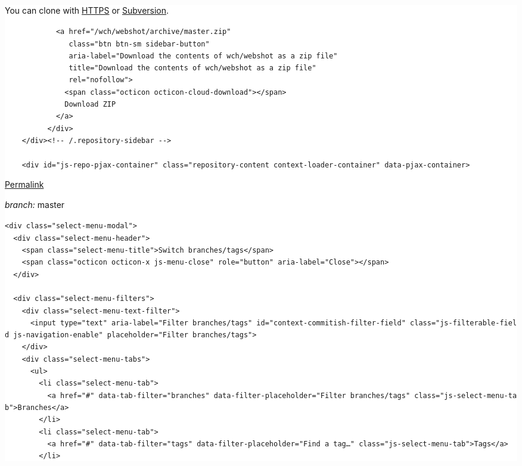 

<p class="clone-options">You can clone with
  <a href="#" class="js-clone-selector" data-protocol="http">HTTPS</a> or <a href="#" class="js-clone-selector" data-protocol="subversion">Subversion</a>.
  <a href="https://help.github.com/articles/which-remote-url-should-i-use" class="help tooltipped tooltipped-n" aria-label="Get help on which URL is right for you.">
    <span class="octicon octicon-question"></span>
  </a>
</p>



                <a href="/wch/webshot/archive/master.zip"
                   class="btn btn-sm sidebar-button"
                   aria-label="Download the contents of wch/webshot as a zip file"
                   title="Download the contents of wch/webshot as a zip file"
                   rel="nofollow">
                  <span class="octicon octicon-cloud-download"></span>
                  Download ZIP
                </a>
              </div>
        </div><!-- /.repository-sidebar -->

        <div id="js-repo-pjax-container" class="repository-content context-loader-container" data-pjax-container>
          

<a href="/wch/webshot/blob/10b942d1839a03b2f5c6ab10b34c1de3b05dce5a/README.md" class="hidden js-permalink-shortcut" data-hotkey="y">Permalink</a>



<div class="file-navigation js-zeroclipboard-container">
  
<div class="select-menu js-menu-container js-select-menu left">
  <span class="btn btn-sm select-menu-button js-menu-target css-truncate" data-hotkey="w"
    data-master-branch="master"
    data-ref="master"
    title="master"
    role="button" aria-label="Switch branches or tags" tabindex="0" aria-haspopup="true">
    <span class="octicon octicon-git-branch"></span>
    <i>branch:</i>
    <span class="js-select-button css-truncate-target">master</span>
  </span>

  <div class="select-menu-modal-holder js-menu-content js-navigation-container" data-pjax aria-hidden="true">

    <div class="select-menu-modal">
      <div class="select-menu-header">
        <span class="select-menu-title">Switch branches/tags</span>
        <span class="octicon octicon-x js-menu-close" role="button" aria-label="Close"></span>
      </div>

      <div class="select-menu-filters">
        <div class="select-menu-text-filter">
          <input type="text" aria-label="Filter branches/tags" id="context-commitish-filter-field" class="js-filterable-field js-navigation-enable" placeholder="Filter branches/tags">
        </div>
        <div class="select-menu-tabs">
          <ul>
            <li class="select-menu-tab">
              <a href="#" data-tab-filter="branches" data-filter-placeholder="Filter branches/tags" class="js-select-menu-tab">Branches</a>
            </li>
            <li class="select-menu-tab">
              <a href="#" data-tab-filter="tags" data-filter-placeholder="Find a tag…" class="js-select-menu-tab">Tags</a>
            </li>